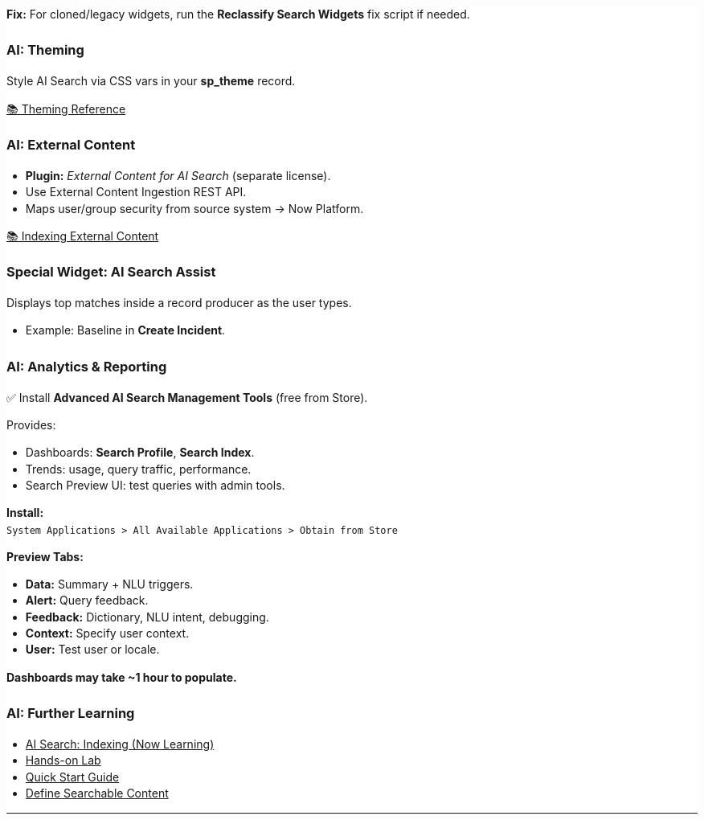 **Fix:** For cloned/legacy widgets, run the **Reclassify Search Widgets** fix script if needed.

### AI: Theming

Style AI Search via CSS vars in your **sp_theme** record.

[📚 Theming Reference](https://docs.servicenow.com/csh?version=latest&topicname=ais-sp-css-vars)

### AI: External Content

- **Plugin:** _External Content for AI Search_ (separate license).
- Use External Content Ingestion REST API.
- Maps user/group security from source system → Now Platform.

[📚 Indexing External Content](https://docs.servicenow.com/csh?version=latest&topicname=external-content-ais)

### Special Widget: AI Search Assist

Displays top matches inside a record producer as the user types.

- Example: Baseline in **Create Incident**.

### AI: Analytics & Reporting

✅ Install **Advanced AI Search Management Tools** (free from Store).

Provides:

- Dashboards: **Search Profile**, **Search Index**.
- Trends: usage, query traffic, performance.
- Search Preview UI: test queries with admin tools.

**Install:**  
`System Applications > All Available Applications > Obtain from Store`

**Preview Tabs:**

- **Data:** Summary + NLU triggers.
- **Alert:** Query feedback.
- **Feedback:** Dictionary, NLU intent, debugging.
- **Context:** Specify user context.
- **User:** Test user or locale.

**Dashboards may take ~1 hour to populate.**

### AI: Further Learning

- [AI Search: Indexing (Now Learning)](https://nowlearning.servicenow.com/lxp/en/now-platform/ai-search-indexing?id=learning_course_prev&course_id=beb44c4147cb29142a090dcbd36d435c)
- [Hands-on Lab](https://nowlearning.servicenow.com/lxp/en/now-platform/ai-search-explore-ai-search-with-a-hands-on-lab?id=learning_course_prev&course_id=fa0c0ccdc38f29545922751ce001319d)
- [Quick Start Guide](https://www.servicenow.com/community/ai-intelligence-articles/ai-search-quick-start-guide/ta-p/2307562)
- [Define Searchable Content](https://www.servicenow.com/community/ai-intelligence-articles/define-searchable-content-for-ai-search/ta-p/2307364)

---